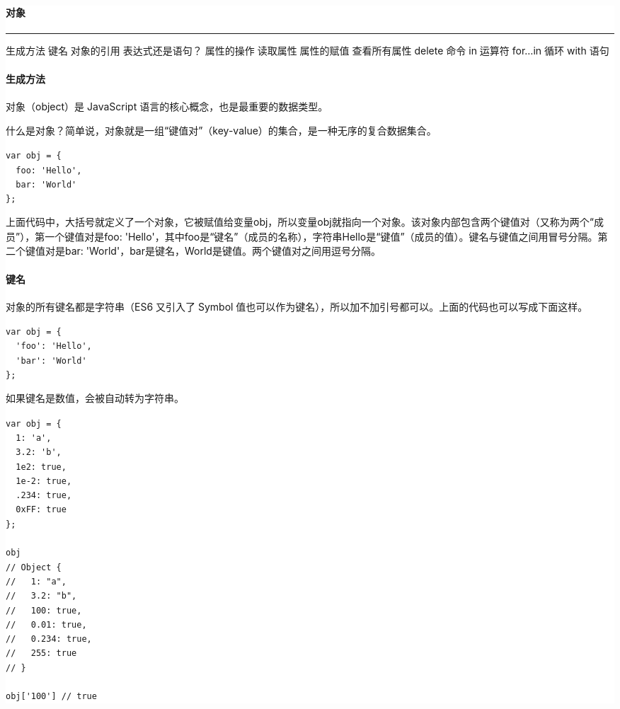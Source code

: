 
#### 对象
----------------

生成方法
键名
对象的引用
表达式还是语句？
属性的操作
读取属性
属性的赋值
查看所有属性
delete 命令
in 运算符
for…in 循环
with 语句

#### 生成方法
对象（object）是 JavaScript 语言的核心概念，也是最重要的数据类型。

什么是对象？简单说，对象就是一组“键值对”（key-value）的集合，是一种无序的复合数据集合。
```
var obj = {
  foo: 'Hello',
  bar: 'World'
};
```

上面代码中，大括号就定义了一个对象，它被赋值给变量obj，所以变量obj就指向一个对象。该对象内部包含两个键值对（又称为两个“成员”），第一个键值对是foo: 'Hello'，其中foo是“键名”（成员的名称），字符串Hello是“键值”（成员的值）。键名与键值之间用冒号分隔。第二个键值对是bar: 'World'，bar是键名，World是键值。两个键值对之间用逗号分隔。

#### 键名
对象的所有键名都是字符串（ES6 又引入了 Symbol 值也可以作为键名），所以加不加引号都可以。上面的代码也可以写成下面这样。
```
var obj = {
  'foo': 'Hello',
  'bar': 'World'
};
```
如果键名是数值，会被自动转为字符串。
```
var obj = {
  1: 'a',
  3.2: 'b',
  1e2: true,
  1e-2: true,
  .234: true,
  0xFF: true
};

obj
// Object {
//   1: "a",
//   3.2: "b",
//   100: true,
//   0.01: true,
//   0.234: true,
//   255: true
// }

obj['100'] // true
```
